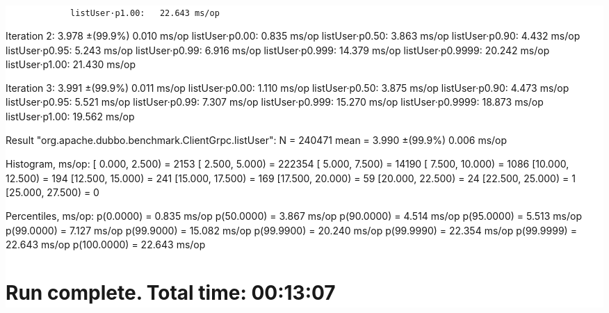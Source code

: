                  listUser·p1.00:   22.643 ms/op

Iteration   2: 3.978 ±(99.9%) 0.010 ms/op
                 listUser·p0.00:   0.835 ms/op
                 listUser·p0.50:   3.863 ms/op
                 listUser·p0.90:   4.432 ms/op
                 listUser·p0.95:   5.243 ms/op
                 listUser·p0.99:   6.916 ms/op
                 listUser·p0.999:  14.379 ms/op
                 listUser·p0.9999: 20.242 ms/op
                 listUser·p1.00:   21.430 ms/op

Iteration   3: 3.991 ±(99.9%) 0.011 ms/op
                 listUser·p0.00:   1.110 ms/op
                 listUser·p0.50:   3.875 ms/op
                 listUser·p0.90:   4.473 ms/op
                 listUser·p0.95:   5.521 ms/op
                 listUser·p0.99:   7.307 ms/op
                 listUser·p0.999:  15.270 ms/op
                 listUser·p0.9999: 18.873 ms/op
                 listUser·p1.00:   19.562 ms/op



Result "org.apache.dubbo.benchmark.ClientGrpc.listUser":
  N = 240471
  mean =      3.990 ±(99.9%) 0.006 ms/op

  Histogram, ms/op:
    [ 0.000,  2.500) = 2153 
    [ 2.500,  5.000) = 222354 
    [ 5.000,  7.500) = 14190 
    [ 7.500, 10.000) = 1086 
    [10.000, 12.500) = 194 
    [12.500, 15.000) = 241 
    [15.000, 17.500) = 169 
    [17.500, 20.000) = 59 
    [20.000, 22.500) = 24 
    [22.500, 25.000) = 1 
    [25.000, 27.500) = 0 

  Percentiles, ms/op:
      p(0.0000) =      0.835 ms/op
     p(50.0000) =      3.867 ms/op
     p(90.0000) =      4.514 ms/op
     p(95.0000) =      5.513 ms/op
     p(99.0000) =      7.127 ms/op
     p(99.9000) =     15.082 ms/op
     p(99.9900) =     20.240 ms/op
     p(99.9990) =     22.354 ms/op
     p(99.9999) =     22.643 ms/op
    p(100.0000) =     22.643 ms/op


# Run complete. Total time: 00:13:07
